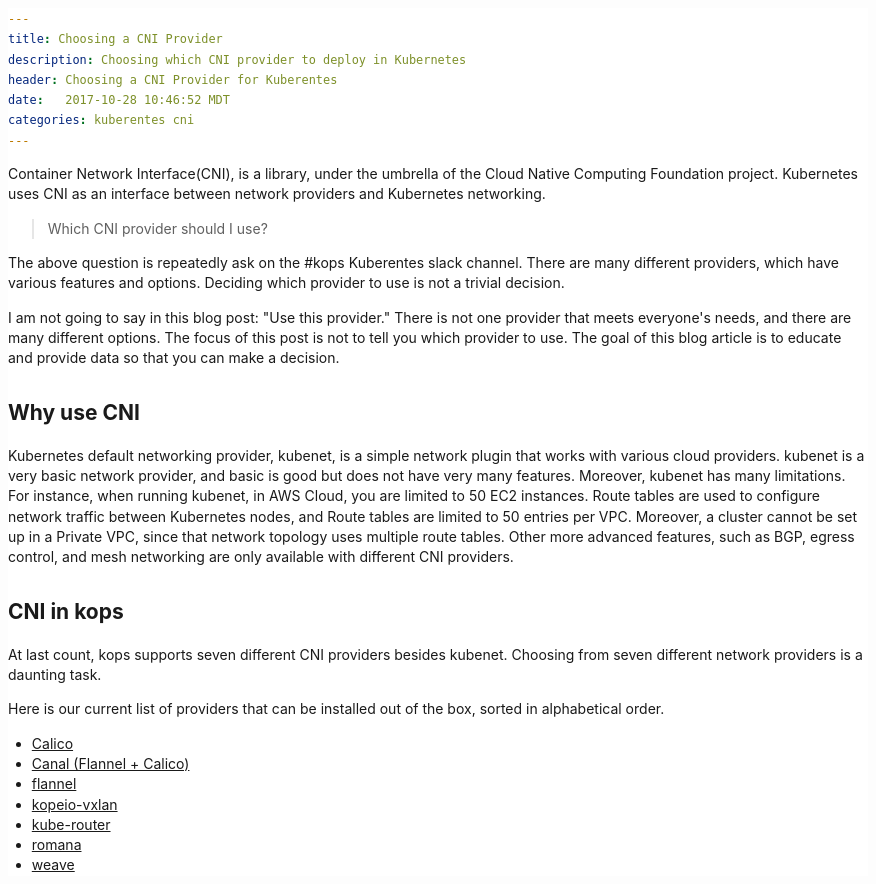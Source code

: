 ```yaml
---
title: Choosing a CNI Provider
description: Choosing which CNI provider to deploy in Kubernetes
header: Choosing a CNI Provider for Kuberentes
date:   2017-10-28 10:46:52 MDT
categories: kuberentes cni
---
```


Container Network Interface(CNI), is a library, under the umbrella of the  Cloud
Native Computing Foundation project. Kubernetes
uses CNI as an interface between network providers and Kubernetes networking.

> Which CNI provider should I use?

The above question is repeatedly ask on the #kops Kuberentes slack channel.
There are many different providers, which have various features and options.
Deciding which provider to use is not a trivial decision.

I am not going to say in this blog post: "Use this provider."  There is not one
provider that meets everyone's needs, and there are many different options. The
focus of this post is not to tell you which provider to use.  The goal of this
blog article is to educate and provide data so that you can make a decision.

## Why use CNI

Kubernetes default networking provider, kubenet, is a simple network
plugin that works with various cloud providers.  kubenet is a very basic network
provider, and basic is good but does not have very many features. Moreover,
kubenet has many  limitations.  For instance, when running kubenet, in AWS
Cloud, you are limited to 50 EC2 instances.  Route tables are used to configure
network traffic between Kubernetes nodes, and Route tables are limited to 50
entries per VPC. Moreover, a cluster cannot be set up in a Private VPC, since
that network topology uses multiple route tables.  Other more advanced features,
such as BGP, egress control, and mesh networking are only available with
different CNI providers.

## CNI in kops

At last count, kops supports seven different CNI providers besides kubenet.
Choosing from seven different network providers is a daunting task.

Here is our current list of providers that can be installed out of the box,
sorted in alphabetical order.

- [Calico](http://docs.projectcalico.org/)
- [Canal (Flannel + Calico)](https://github.com/projectcalico/canal)
- [flannel](https://github.com/coreos/flannel)
- [kopeio-vxlan](https://github.com/kopeio/networking)
- [kube-router](https://github.com/cloudnativelabs/kube-router)
- [romana](https://github.com/romana/romana)
- [weave](https://github.com/weaveworks/weave-kube)
